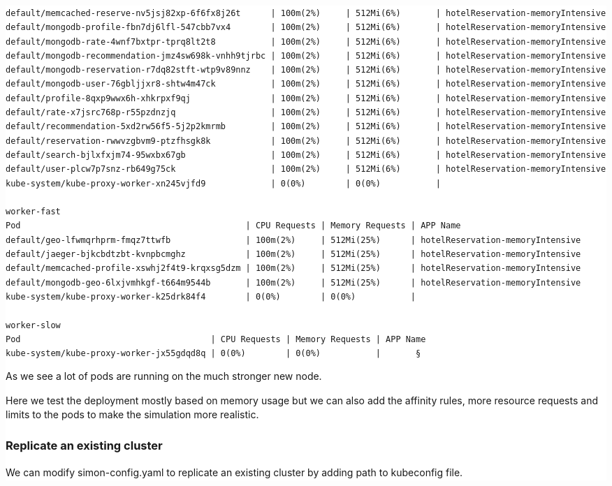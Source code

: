```
default/memcached-reserve-nv5jsj82xp-6f6fx8j26t      | 100m(2%)     | 512Mi(6%)       | hotelReservation-memoryIntensive
default/mongodb-profile-fbn7dj6lfl-547cbb7vx4        | 100m(2%)     | 512Mi(6%)       | hotelReservation-memoryIntensive
default/mongodb-rate-4wnf7bxtpr-tprq8lt2t8           | 100m(2%)     | 512Mi(6%)       | hotelReservation-memoryIntensive
default/mongodb-recommendation-jmz4sw698k-vnhh9tjrbc | 100m(2%)     | 512Mi(6%)       | hotelReservation-memoryIntensive
default/mongodb-reservation-r7dq82stft-wtp9v89nnz    | 100m(2%)     | 512Mi(6%)       | hotelReservation-memoryIntensive
default/mongodb-user-76gbljjxr8-shtw4m47ck           | 100m(2%)     | 512Mi(6%)       | hotelReservation-memoryIntensive
default/profile-8qxp9wwx6h-xhkrpxf9qj                | 100m(2%)     | 512Mi(6%)       | hotelReservation-memoryIntensive
default/rate-x7jsrc768p-r55pzdnzjq                   | 100m(2%)     | 512Mi(6%)       | hotelReservation-memoryIntensive
default/recommendation-5xd2rw56f5-5j2p2kmrmb         | 100m(2%)     | 512Mi(6%)       | hotelReservation-memoryIntensive
default/reservation-rwwvzgbvm9-ptzfhsgk8k            | 100m(2%)     | 512Mi(6%)       | hotelReservation-memoryIntensive
default/search-bjlxfxjm74-95wxbx67gb                 | 100m(2%)     | 512Mi(6%)       | hotelReservation-memoryIntensive
default/user-plcw7p7snz-rb649g75ck                   | 100m(2%)     | 512Mi(6%)       | hotelReservation-memoryIntensive
kube-system/kube-proxy-worker-xn245vjfd9             | 0(0%)        | 0(0%)           |                                 

worker-fast
Pod                                             | CPU Requests | Memory Requests | APP Name                        
default/geo-lfwmqrhprm-fmqz7ttwfb               | 100m(2%)     | 512Mi(25%)      | hotelReservation-memoryIntensive
default/jaeger-bjkcbdtzbt-kvnpbcmghz            | 100m(2%)     | 512Mi(25%)      | hotelReservation-memoryIntensive
default/memcached-profile-xswhj2f4t9-krqxsg5dzm | 100m(2%)     | 512Mi(25%)      | hotelReservation-memoryIntensive
default/mongodb-geo-6lxjvmhkgf-t664m9544b       | 100m(2%)     | 512Mi(25%)      | hotelReservation-memoryIntensive
kube-system/kube-proxy-worker-k25drk84f4        | 0(0%)        | 0(0%)           |                                 

worker-slow
Pod                                      | CPU Requests | Memory Requests | APP Name
kube-system/kube-proxy-worker-jx55gdqd8q | 0(0%)        | 0(0%)           |       §
```

As we see a lot of pods are running on the much stronger new node.

Here we test the deployment mostly based on memory usage but we can also add the affinity rules, more resource requests and limits to the pods to make the simulation more realistic.

### Replicate an existing cluster
We can modify simon-config.yaml to replicate an existing cluster by adding path to kubeconfig file.
